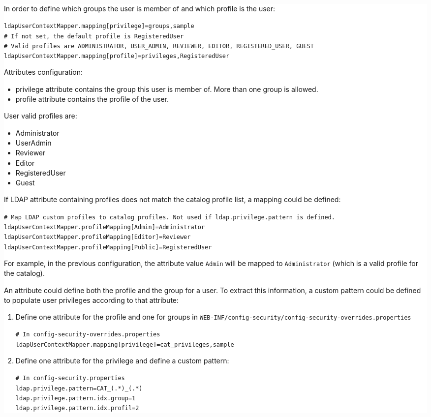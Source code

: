 In order to define which groups the user is member of and which profile is the user:

``` text
ldapUserContextMapper.mapping[privilege]=groups,sample
# If not set, the default profile is RegisteredUser
# Valid profiles are ADMINISTRATOR, USER_ADMIN, REVIEWER, EDITOR, REGISTERED_USER, GUEST
ldapUserContextMapper.mapping[profile]=privileges,RegisteredUser
```

Attributes configuration:

-   privilege attribute contains the group this user is member of. More than one group is allowed.
-   profile attribute contains the profile of the user.

User valid profiles are:

-   Administrator
-   UserAdmin
-   Reviewer
-   Editor
-   RegisteredUser
-   Guest

If LDAP attribute containing profiles does not match the catalog profile list, a mapping could be defined:

``` text
# Map LDAP custom profiles to catalog profiles. Not used if ldap.privilege.pattern is defined.
ldapUserContextMapper.profileMapping[Admin]=Administrator
ldapUserContextMapper.profileMapping[Editor]=Reviewer
ldapUserContextMapper.profileMapping[Public]=RegisteredUser
```

For example, in the previous configuration, the attribute value `Admin` will be mapped to `Administrator` (which is a valid profile for the catalog).

An attribute could define both the profile and the group for a user. To extract this information, a custom pattern could be defined to populate user privileges according to that attribute:

1.  Define one attribute for the profile and one for groups in `WEB-INF/config-security/config-security-overrides.properties`

    ``` text
    # In config-security-overrides.properties
    ldapUserContextMapper.mapping[privilege]=cat_privileges,sample
    ```

2.  Define one attribute for the privilege and define a custom pattern:

    ``` text
    # In config-security.properties
    ldap.privilege.pattern=CAT_(.*)_(.*)
    ldap.privilege.pattern.idx.group=1
    ldap.privilege.pattern.idx.profil=2
    ```
